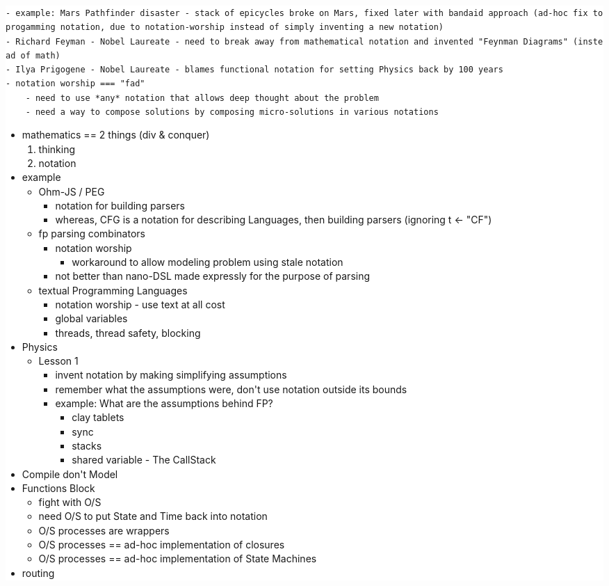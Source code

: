 	- example: Mars Pathfinder disaster - stack of epicycles broke on Mars, fixed later with bandaid approach (ad-hoc fix to progamming notation, due to notation-worship instead of simply inventing a new notation)
	- Richard Feyman - Nobel Laureate - need to break away from mathematical notation and invented "Feynman Diagrams" (instead of math)
	- Ilya Prigogene - Nobel Laureate - blames functional notation for setting Physics back by 100 years
	- notation worship === "fad"
		- need to use *any* notation that allows deep thought about the problem
		- need a way to compose solutions by composing micro-solutions in various notations
- mathematics == 2 things (div & conquer)
	1. thinking
	2. notation
- example
	- Ohm-JS / PEG 
		- notation for building parsers
		- whereas, CFG is a notation for describing Languages, then building parsers (ignoring t <- "CF")
	- fp parsing combinators
		- notation worship
			- workaround to allow modeling problem using stale notation
		- not better than nano-DSL made expressly for the purpose of parsing
	- textual Programming Languages
		- notation worship - use text at all cost
		- global variables
		- threads, thread safety, blocking
- Physics
	- Lesson 1 
		- invent notation by making simplifying assumptions
		- remember what the assumptions were, don't use notation outside its bounds
		- example: What are the assumptions behind FP?
			- clay tablets
			- sync
			- stacks
			- shared variable - The CallStack
- Compile don't Model
- Functions Block
	- fight with O/S
	- need O/S to put State and Time back into notation
	- O/S processes are wrappers
	- O/S processes == ad-hoc implementation of closures
	- O/S processes == ad-hoc implementation of State Machines
- routing